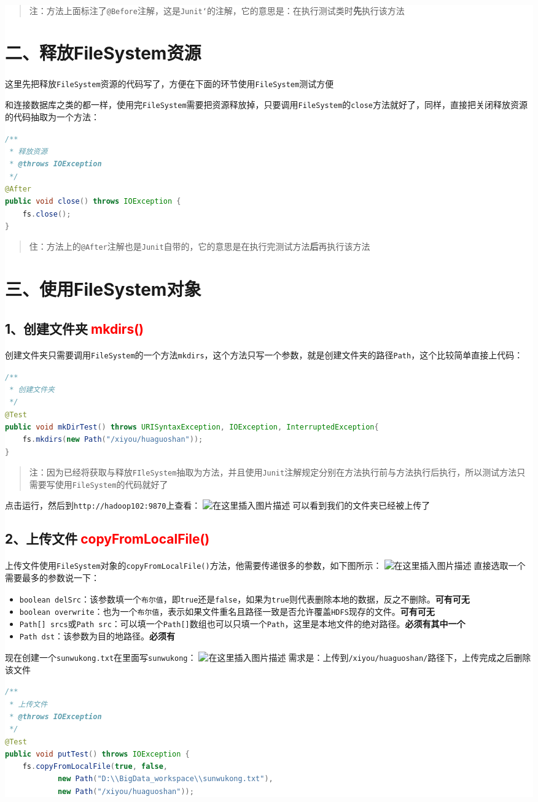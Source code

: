 > 注：方法上面标注了`@Before`注解，这是`Junit‘`的注解，它的意思是：在执行测试类时**先**执行该方法

# 二、释放FileSystem资源
这里先把释放`FileSystem`资源的代码写了，方便在下面的环节使用`FileSystem`测试方便

和连接数据库之类的都一样，使用完`FileSystem`需要把资源释放掉，只要调用`FileSystem`的`close`方法就好了，同样，直接把关闭释放资源的代码抽取为一个方法：

```java
/**
 * 释放资源
 * @throws IOException
 */
@After
public void close() throws IOException {
    fs.close();
}
```
> 住：方法上的`@After`注解也是`Junit`自带的，它的意思是在执行完测试方法**后**再执行该方法

# 三、使用FileSystem对象

## 1、创建文件夹 <font color='red'>mkdirs()</font>

创建文件夹只需要调用`FileSystem`的一个方法`mkdirs`，这个方法只写一个参数，就是创建文件夹的路径`Path`，这个比较简单直接上代码：

```java
/**
 * 创建文件夹
 */
@Test
public void mkDirTest() throws URISyntaxException, IOException, InterruptedException{
    fs.mkdirs(new Path("/xiyou/huaguoshan"));
}
```
> 注：因为已经将获取与释放`FIleSystem`抽取为方法，并且使用`Junit`注解规定分别在方法执行前与方法执行后执行，所以测试方法只需要写使用`FileSystem`的代码就好了

点击运行，然后到`http://hadoop102:9870`上查看：
![在这里插入图片描述](https://img-blog.csdnimg.cn/20210408135623235.png?x-oss-process=image/watermark,type_ZmFuZ3poZW5naGVpdGk,shadow_10,text_aHR0cHM6Ly9ibG9nLmNzZG4ubmV0L2xlc2lsZXFpbg==,size_16,color_FFFFFF,t_70)
可以看到我们的文件夹已经被上传了
## 2、上传文件 <font color='red'>copyFromLocalFile()</font>
上传文件使用`FileSystem`对象的`copyFromLocalFile()`方法，他需要传递很多的参数，如下图所示：
![在这里插入图片描述](https://img-blog.csdnimg.cn/20210408140141912.png)
直接选取一个需要最多的参数说一下：

- `boolean delSrc`：该参数填一个`布尔值`，即`true`还是`false`，如果为`true`则代表删除本地的数据，反之不删除。**可有可无**
- `boolean overwrite`：也为一个`布尔值`，表示如果文件重名且路径一致是否允许覆盖`HDFS`现存的文件。**可有可无**
- `Path[] srcs`或`Path src`：可以填一个`Path[]`数组也可以只填一个`Path`，这里是本地文件的绝对路径。**必须有其中一个**
- `Path dst`：该参数为目的地路径。**必须有**

现在创建一个`sunwukong.txt`在里面写`sunwukong`：
![在这里插入图片描述](https://img-blog.csdnimg.cn/2021040814095665.png?x-oss-process=image/watermark,type_ZmFuZ3poZW5naGVpdGk,shadow_10,text_aHR0cHM6Ly9ibG9nLmNzZG4ubmV0L2xlc2lsZXFpbg==,size_16,color_FFFFFF,t_70)
需求是：上传到`/xiyou/huaguoshan/`路径下，上传完成之后删除该文件
```java
/**
 * 上传文件
 * @throws IOException
 */
@Test
public void putTest() throws IOException {
    fs.copyFromLocalFile(true, false,
            new Path("D:\\BigData_workspace\\sunwukong.txt"),
            new Path("/xiyou/huaguoshan"));
```